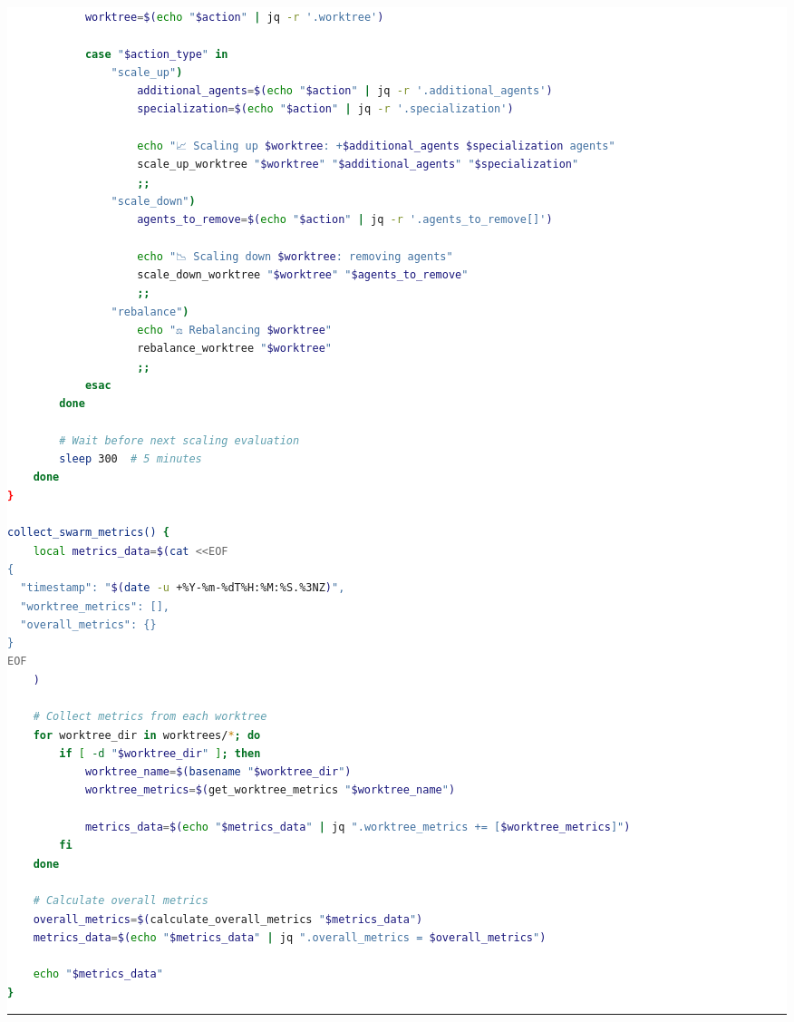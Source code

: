 ```bash
            worktree=$(echo "$action" | jq -r '.worktree')
            
            case "$action_type" in
                "scale_up")
                    additional_agents=$(echo "$action" | jq -r '.additional_agents')
                    specialization=$(echo "$action" | jq -r '.specialization')
                    
                    echo "📈 Scaling up $worktree: +$additional_agents $specialization agents"
                    scale_up_worktree "$worktree" "$additional_agents" "$specialization"
                    ;;
                "scale_down")
                    agents_to_remove=$(echo "$action" | jq -r '.agents_to_remove[]')
                    
                    echo "📉 Scaling down $worktree: removing agents"
                    scale_down_worktree "$worktree" "$agents_to_remove"
                    ;;
                "rebalance")
                    echo "⚖️ Rebalancing $worktree"
                    rebalance_worktree "$worktree"
                    ;;
            esac
        done
        
        # Wait before next scaling evaluation
        sleep 300  # 5 minutes
    done
}

collect_swarm_metrics() {
    local metrics_data=$(cat <<EOF
{
  "timestamp": "$(date -u +%Y-%m-%dT%H:%M:%S.%3NZ)",
  "worktree_metrics": [],
  "overall_metrics": {}
}
EOF
    )
    
    # Collect metrics from each worktree
    for worktree_dir in worktrees/*; do
        if [ -d "$worktree_dir" ]; then
            worktree_name=$(basename "$worktree_dir")
            worktree_metrics=$(get_worktree_metrics "$worktree_name")
            
            metrics_data=$(echo "$metrics_data" | jq ".worktree_metrics += [$worktree_metrics]")
        fi
    done
    
    # Calculate overall metrics
    overall_metrics=$(calculate_overall_metrics "$metrics_data")
    metrics_data=$(echo "$metrics_data" | jq ".overall_metrics = $overall_metrics")
    
    echo "$metrics_data"
}
```

---